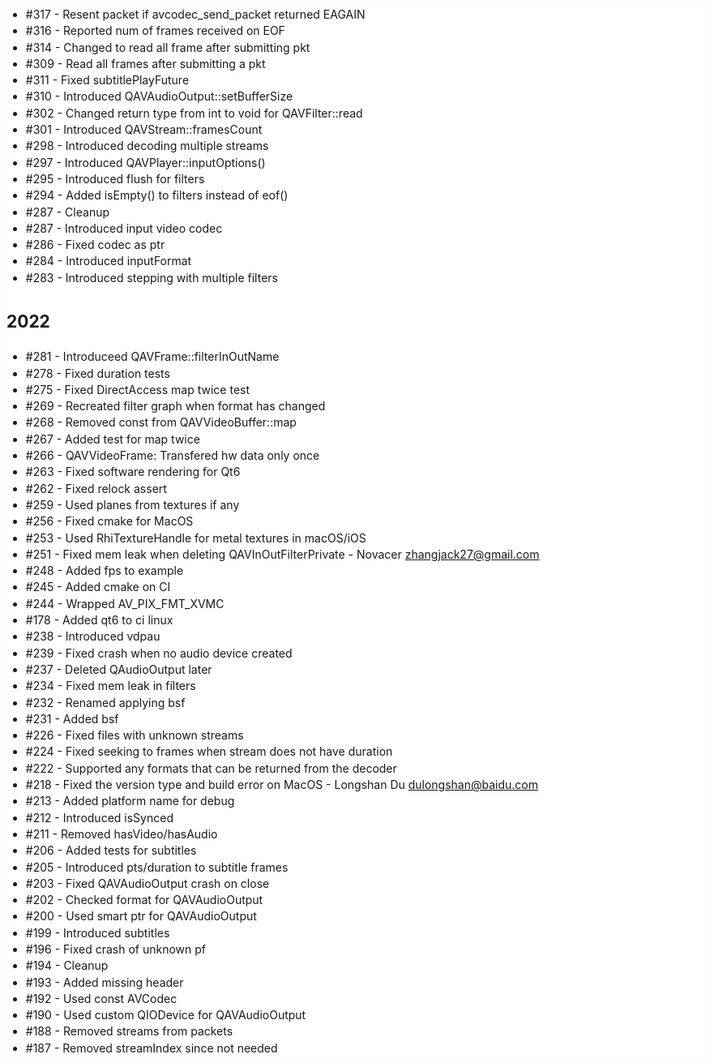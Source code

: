- #317 - Resent packet if avcodec_send_packet returned EAGAIN
- #316 - Reported num of frames received on EOF
- #314 - Changed to read all frame after submitting pkt
- #309 - Read all frames after submitting a pkt
- #311 - Fixed subtitlePlayFuture
- #310 - Introduced QAVAudioOutput::setBufferSize
- #302 - Changed return type from int to void for QAVFilter::read
- #301 - Introduced QAVStream::framesCount
- #298 - Introduced decoding multiple streams
- #297 - Introduced QAVPlayer::inputOptions()
- #295 - Introduced flush for filters
- #294 - Added isEmpty() to filters instead of eof()
- #287 - Cleanup
- #287 - Introduced input video codec
- #286 - Fixed codec as ptr
- #284 - Introduced inputFormat
- #283 - Introduced stepping with multiple filters

2022
----

- #281 - Introduceed QAVFrame::filterInOutName
- #278 - Fixed duration tests
- #275 - Fixed DirectAccess map twice test
- #269 - Recreated filter graph when format has changed
- #268 - Removed const from QAVVideoBuffer::map
- #267 - Added test for map twice
- #266 - QAVVideoFrame: Transfered hw data only once
- #263 - Fixed software rendering for Qt6
- #262 - Fixed relock assert
- #259 - Used planes from textures if any
- #256 - Fixed cmake for MacOS
- #253 - Used RhiTextureHandle for metal textures in macOS/iOS
- #251 - Fixed mem leak when deleting QAVInOutFilterPrivate - Novacer <zhangjack27@gmail.com>
- #248 - Added fps to example
- #245 - Added cmake on CI
- #244 - Wrapped AV_PIX_FMT_XVMC
- #178 - Added qt6 to ci linux
- #238 - Introduced vdpau
- #239 - Fixed crash when no audio device created
- #237 - Deleted QAudioOutput later
- #234 - Fixed mem leak in filters
- #232 - Renamed applying bsf
- #231 - Added bsf
- #226 - Fixed files with unknown streams
- #224 - Fixed seeking to frames when stream does not have duration
- #222 - Supported any formats that can be returned from the decoder
- #218 - Fixed the version type and build error on MacOS - Longshan Du <dulongshan@baidu.com>
- #213 - Added platform name for debug
- #212 - Introduced isSynced
- #211 - Removed hasVideo/hasAudio
- #206 - Added tests for subtitles
- #205 - Introduced pts/duration to subtitle frames
- #203 - Fixed QAVAudioOutput crash on close
- #202 - Checked format for QAVAudioOutput
- #200 - Used smart ptr for QAVAudioOutput
- #199 - Introduced subtitles
- #196 - Fixed crash of unknown pf
- #194 - Cleanup
- #193 - Added missing header
- #192 - Used const AVCodec
- #190 - Used custom QIODevice for QAVAudioOutput
- #188 - Removed streams from packets
- #187 - Removed streamIndex since not needed